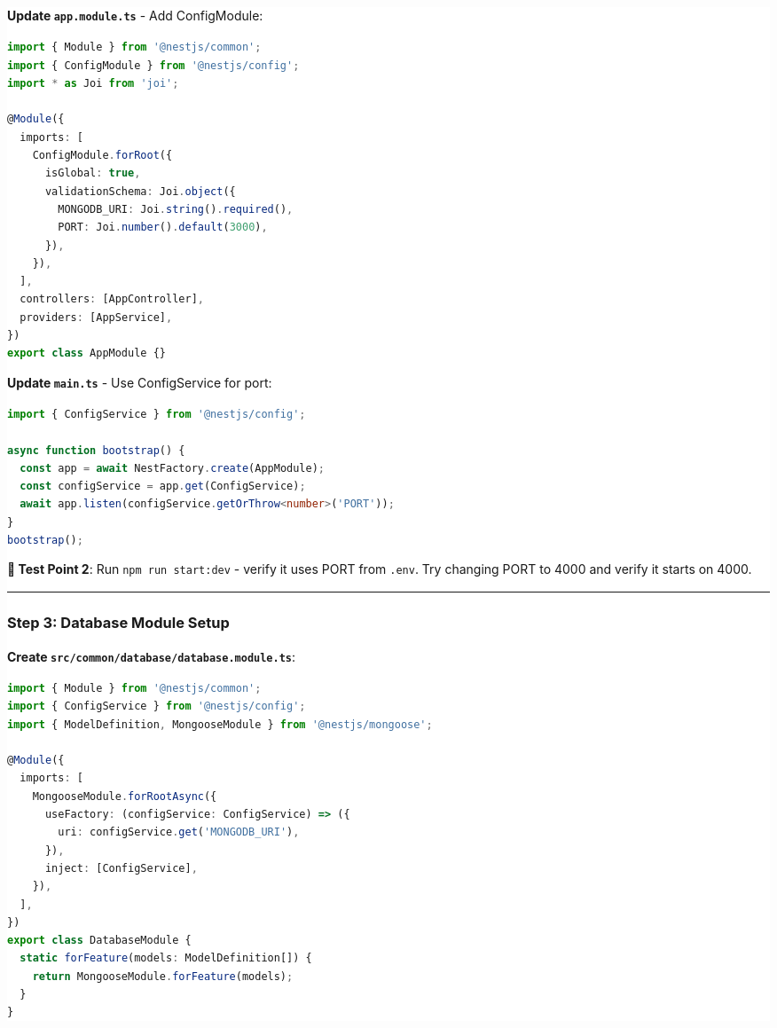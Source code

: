 **Update `app.module.ts`** - Add ConfigModule:

```typescript
import { Module } from '@nestjs/common';
import { ConfigModule } from '@nestjs/config';
import * as Joi from 'joi';

@Module({
  imports: [
    ConfigModule.forRoot({
      isGlobal: true,
      validationSchema: Joi.object({
        MONGODB_URI: Joi.string().required(),
        PORT: Joi.number().default(3000),
      }),
    }),
  ],
  controllers: [AppController],
  providers: [AppService],
})
export class AppModule {}
```

**Update `main.ts`** - Use ConfigService for port:

```typescript
import { ConfigService } from '@nestjs/config';

async function bootstrap() {
  const app = await NestFactory.create(AppModule);
  const configService = app.get(ConfigService);
  await app.listen(configService.getOrThrow<number>('PORT'));
}
bootstrap();
```

**🧪 Test Point 2**: Run `npm run start:dev` - verify it uses PORT from `.env`. Try changing PORT to 4000 and verify it starts on 4000.

---

### Step 3: Database Module Setup

**Create `src/common/database/database.module.ts`**:

```typescript
import { Module } from '@nestjs/common';
import { ConfigService } from '@nestjs/config';
import { ModelDefinition, MongooseModule } from '@nestjs/mongoose';

@Module({
  imports: [
    MongooseModule.forRootAsync({
      useFactory: (configService: ConfigService) => ({
        uri: configService.get('MONGODB_URI'),
      }),
      inject: [ConfigService],
    }),
  ],
})
export class DatabaseModule {
  static forFeature(models: ModelDefinition[]) {
    return MongooseModule.forFeature(models);
  }
}
```
